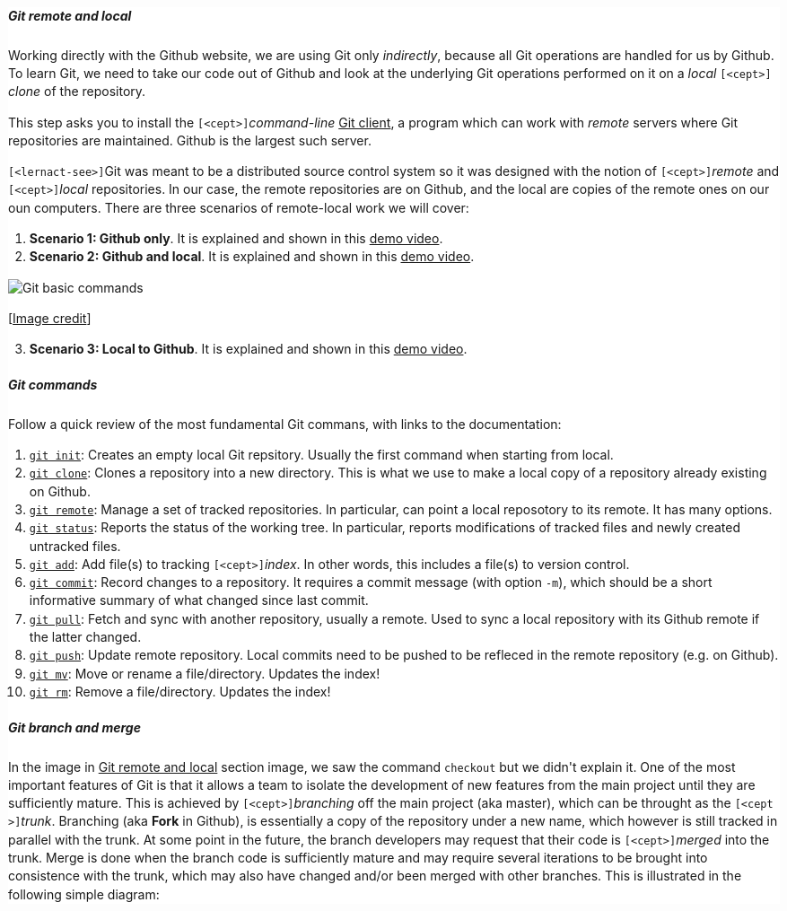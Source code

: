 ##### Git remote and local

Working directly with the Github website, we are using Git only _indirectly_, because all Git operations are handled for us by Github. To learn Git, we need to take our code out of Github and look at the underlying Git operations performed on it on a _local_ `[<cept>]`_clone_ of the repository.

This step asks you to install the `[<cept>]`_command-line_ [Git client](https://git-scm.com/), a program which can work with _remote_ servers where Git repositories are maintained. Github is the largest such server. 

`[<lernact-see>]`Git was meant to be a distributed source control system so it was designed with the notion of `[<cept>]`_remote_ and `[<cept>]`_local_ repositories. In our case, the remote repositories are on Github, and the local are copies of the remote ones on our oun computers. There are three scenarios of remote-local work we will cover:
1. **Scenario 1: Github only**. It is explained and shown in this [demo video](https://msudenver.yuja.com/V/Video?v=1991009&node=7634464&a=961358564&autoplay=1).   
2. **Scenario 2: Github and local**. It is explained and shown in this [demo video](https://msudenver.yuja.com/V/Video?v=1991697&node=7636328&a=1013082438&autoplay=1).    

<img src="images/git-add-commit-push-pull-checkout.jpeg" alt="Git basic commands" width="600" />  

[[Image credit](https://dev.to/mollynem/git-github--workflow-fundamentals-5496)]

3. **Scenario 3: Local to Github**. It is explained and shown in this [demo video](https://msudenver.yuja.com/V/Video?v=1992746&node=7638785&a=1457131414&autoplay=1).   

##### Git commands

Follow a quick review of the most fundamental Git commans, with links to the documentation:
1. [`git init`](https://git-scm.com/docs/git-init): Creates an empty local Git repsitory. Usually the first command when starting from local.    
2. [`git clone`](https://git-scm.com/docs/git-clone): Clones a repository into a new directory. This is what we use to make a local copy of a repository already existing on Github.     
3. [`git remote`](https://git-scm.com/docs/git-remote): Manage a set of tracked repositories. In particular, can point a local reposotory to its remote. It has many options.    
4. [`git status`](https://git-scm.com/docs/git-status): Reports the status of the working tree. In particular, reports modifications of tracked files and newly created untracked files.  
5. [`git add`](https://git-scm.com/docs/git-add): Add file(s) to tracking `[<cept>]`_index_. In other words, this includes a file(s) to version control.     
6. [`git commit`](https://git-scm.com/docs/git-commit): Record changes to a repository. It requires a commit message (with option `-m`), which should be a short informative summary of what changed since last commit.     
7. [`git pull`](https://git-scm.com/docs/git-pull): Fetch and sync with another repository, usually a remote. Used to sync a local repository with its Github remote if the latter changed.    
8. [`git push`](https://git-scm.com/docs/git-push): Update remote repository. Local commits need to be pushed to be refleced in the remote repository (e.g. on Github).    
9. [`git mv`](https://git-scm.com/docs/git-mv): Move or rename a file/directory. Updates the index!  
10. [`git rm`](https://git-scm.com/docs/git-mv): Remove a file/directory. Updates the index!  

##### Git branch and merge

In the image in [Git remote and local](#git-remote-and-local) section image, we saw the command `checkout` but we didn't explain it. One of the most important features of Git is that it allows a team to isolate the development of new features from the main project until they are sufficiently mature. This is achieved by `[<cept>]`_branching_ off the main project (aka master), which can be throught as the `[<cept>]`_trunk_. Branching (aka **Fork** in Github), is essentially a copy of the repository under a new name, which however is still tracked in parallel with the trunk. At some point in the future, the branch developers may request that their code is `[<cept>]`_merged_ into the trunk. Merge is done when the branch code is sufficiently mature and may require several iterations to be brought into consistence with the trunk, which may also have changed and/or been merged with other branches. This is illustrated in the following simple diagram:
